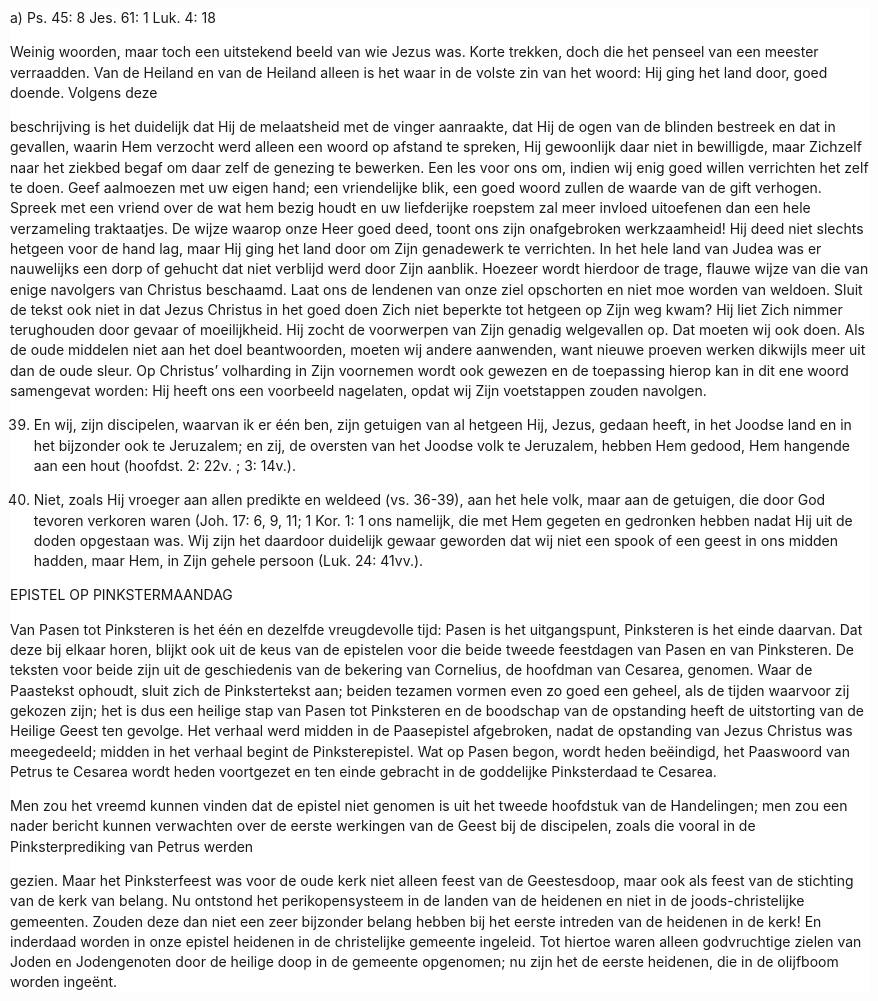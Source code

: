 a) Ps. 45: 8 Jes. 61: 1 Luk. 4: 18

Weinig woorden, maar toch een uitstekend beeld van wie Jezus was. Korte trekken, doch die het penseel van een meester verraadden. Van de Heiland en van de Heiland alleen is het waar in de volste zin van het woord: Hij ging het land door, goed doende. Volgens deze

beschrijving is het duidelijk dat Hij de melaatsheid met de vinger aanraakte, dat Hij de ogen van de blinden bestreek en dat in gevallen, waarin Hem verzocht werd alleen een woord op afstand te spreken, Hij gewoonlijk daar niet in bewilligde, maar Zichzelf naar het ziekbed begaf om daar zelf de genezing te bewerken. Een les voor ons om, indien wij enig goed willen verrichten het zelf te doen. Geef aalmoezen met uw eigen hand; een vriendelijke blik, een goed woord zullen de waarde van de gift verhogen. Spreek met een vriend over de wat hem bezig houdt en uw liefderijke roepstem zal meer invloed uitoefenen dan een hele verzameling traktaatjes. De wijze waarop onze Heer goed deed, toont ons zijn onafgebroken werkzaamheid! Hij deed niet slechts hetgeen voor de hand lag, maar Hij ging het land door om Zijn genadewerk te verrichten. In het hele land van Judea was er nauwelijks een dorp of gehucht dat niet verblijd werd door Zijn aanblik. Hoezeer wordt hierdoor de trage, flauwe wijze van die van enige navolgers van Christus beschaamd. Laat ons de lendenen van onze ziel opschorten en niet moe worden van weldoen. Sluit de tekst ook niet in dat Jezus Christus in het goed doen Zich niet beperkte tot hetgeen op Zijn weg kwam? Hij liet Zich nimmer terughouden door gevaar of moeilijkheid. Hij zocht de voorwerpen van Zijn genadig welgevallen op. Dat moeten wij ook doen. Als de oude middelen niet aan het doel beantwoorden, moeten wij andere aanwenden, want nieuwe proeven werken dikwijls meer uit dan de oude sleur. Op Christus’ volharding in Zijn voornemen wordt ook gewezen en de toepassing hierop kan in dit ene woord samengevat worden: Hij heeft ons een voorbeeld nagelaten, opdat wij Zijn voetstappen zouden navolgen.

39. En wij, zijn discipelen, waarvan ik er één ben, zijn getuigen van al hetgeen Hij, Jezus, gedaan heeft, in het Joodse land en in het bijzonder ook te Jeruzalem; en zij, de oversten van het Joodse volk te Jeruzalem, hebben Hem gedood, Hem hangende aan een hout (hoofdst. 2: 22v. ; 3: 14v.).

41. Niet, zoals Hij vroeger aan allen predikte en weldeed (vs. 36-39), aan het hele volk, maar aan de getuigen, die door God tevoren verkoren waren (Joh. 17: 6, 9, 11; 1 Kor. 1: 1 ons namelijk, die met Hem gegeten en gedronken hebben nadat Hij uit de doden opgestaan was. Wij zijn het daardoor duidelijk gewaar geworden dat wij niet een spook of een geest in ons midden hadden, maar Hem, in Zijn gehele persoon (Luk. 24: 41vv.).

EPISTEL OP PINKSTERMAANDAG

Van Pasen tot Pinksteren is het één en dezelfde vreugdevolle tijd: Pasen is het uitgangspunt, Pinksteren is het einde daarvan. Dat deze bij elkaar horen, blijkt ook uit de keus van de epistelen voor die beide tweede feestdagen van Pasen en van Pinksteren. De teksten voor beide zijn uit de geschiedenis van de bekering van Cornelius, de hoofdman van Cesarea, genomen. Waar de Paastekst ophoudt, sluit zich de Pinkstertekst aan; beiden tezamen vormen even zo goed een geheel, als de tijden waarvoor zij gekozen zijn; het is dus een heilige stap van Pasen tot Pinksteren en de boodschap van de opstanding heeft de uitstorting van de Heilige Geest ten gevolge. Het verhaal werd midden in de Paasepistel afgebroken, nadat de opstanding van Jezus Christus was meegedeeld; midden in het verhaal begint de Pinksterepistel. Wat op Pasen begon, wordt heden beëindigd, het Paaswoord van Petrus te Cesarea wordt heden voortgezet en ten einde gebracht in de goddelijke Pinksterdaad te Cesarea.

Men zou het vreemd kunnen vinden dat de epistel niet genomen is uit het tweede hoofdstuk van de Handelingen; men zou een nader bericht kunnen verwachten over de eerste werkingen van de Geest bij de discipelen, zoals die vooral in de Pinksterprediking van Petrus werden

gezien. Maar het Pinksterfeest was voor de oude kerk niet alleen feest van de Geestesdoop, maar ook als feest van de stichting van de kerk van belang. Nu ontstond het perikopensysteem in de landen van de heidenen en niet in de joods-christelijke gemeenten. Zouden deze dan niet een zeer bijzonder belang hebben bij het eerste intreden van de heidenen in de kerk! En inderdaad worden in onze epistel heidenen in de christelijke gemeente ingeleid. Tot hiertoe waren alleen godvruchtige zielen van Joden en Jodengenoten door de heilige doop in de gemeente opgenomen; nu zijn het de eerste heidenen, die in de olijfboom worden ingeënt.
